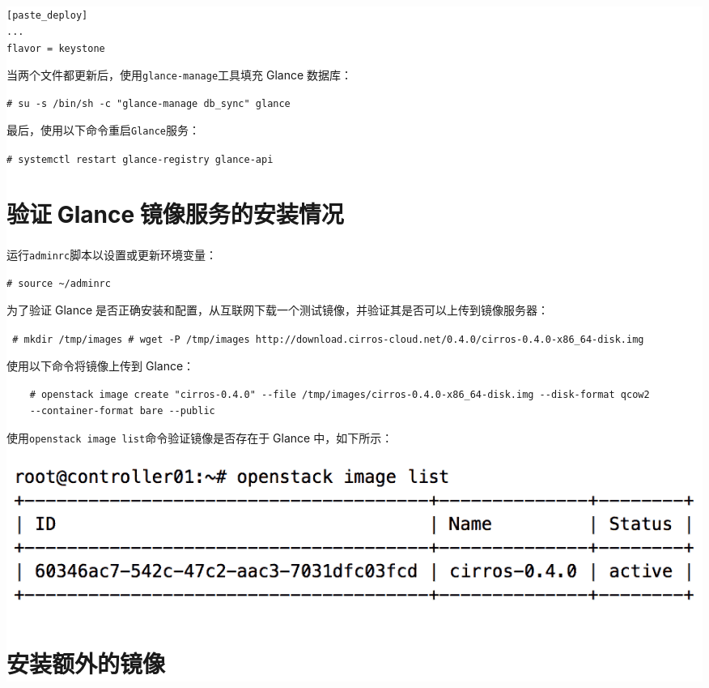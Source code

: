 ```
[paste_deploy]
...
flavor = keystone 
```

当两个文件都更新后，使用`glance-manage`工具填充 Glance 数据库：

```
# su -s /bin/sh -c "glance-manage db_sync" glance
```

最后，使用以下命令重启`Glance`服务：

```
# systemctl restart glance-registry glance-api
```

# 验证 Glance 镜像服务的安装情况

运行`adminrc`脚本以设置或更新环境变量：

```
# source ~/adminrc
```

为了验证 Glance 是否正确安装和配置，从互联网下载一个测试镜像，并验证其是否可以上传到镜像服务器：

```
 # mkdir /tmp/images # wget -P /tmp/images http://download.cirros-cloud.net/0.4.0/cirros-0.4.0-x86_64-disk.img
```

使用以下命令将镜像上传到 Glance：

```
    # openstack image create "cirros-0.4.0" --file /tmp/images/cirros-0.4.0-x86_64-disk.img --disk-format qcow2
    --container-format bare --public
```

使用`openstack image list`命令验证镜像是否存在于 Glance 中，如下所示：

![](img/d9808b2c-5e0b-48c3-877c-260199e6a987.png)

# 安装额外的镜像
